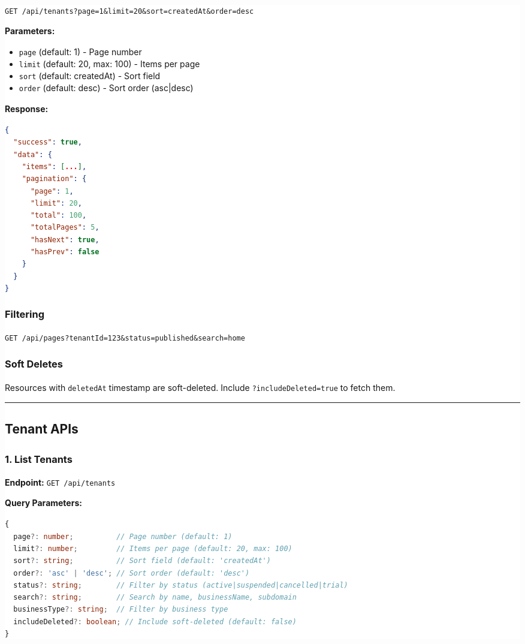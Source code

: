 ```
GET /api/tenants?page=1&limit=20&sort=createdAt&order=desc
```

**Parameters:**
- `page` (default: 1) - Page number
- `limit` (default: 20, max: 100) - Items per page
- `sort` (default: createdAt) - Sort field
- `order` (default: desc) - Sort order (asc|desc)

**Response:**
```json
{
  "success": true,
  "data": {
    "items": [...],
    "pagination": {
      "page": 1,
      "limit": 20,
      "total": 100,
      "totalPages": 5,
      "hasNext": true,
      "hasPrev": false
    }
  }
}
```

### Filtering

```
GET /api/pages?tenantId=123&status=published&search=home
```

### Soft Deletes

Resources with `deletedAt` timestamp are soft-deleted. Include `?includeDeleted=true` to fetch them.

---

## Tenant APIs

### 1. List Tenants

**Endpoint:** `GET /api/tenants`

**Query Parameters:**
```typescript
{
  page?: number;          // Page number (default: 1)
  limit?: number;         // Items per page (default: 20, max: 100)
  sort?: string;          // Sort field (default: 'createdAt')
  order?: 'asc' | 'desc'; // Sort order (default: 'desc')
  status?: string;        // Filter by status (active|suspended|cancelled|trial)
  search?: string;        // Search by name, businessName, subdomain
  businessType?: string;  // Filter by business type
  includeDeleted?: boolean; // Include soft-deleted (default: false)
}
```
